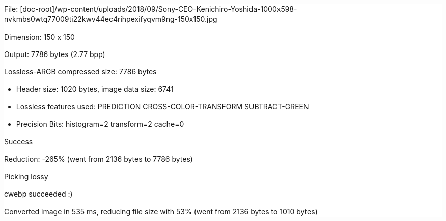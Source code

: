 File:      [doc-root]/wp-content/uploads/2018/09/Sony-CEO-Kenichiro-Yoshida-1000x598-nvkmbs0wtq77009ti22kwv44ec4rihpexifyqvm9ng-150x150.jpg

Dimension: 150 x 150

Output:    7786 bytes (2.77 bpp)

Lossless-ARGB compressed size: 7786 bytes

  * Header size: 1020 bytes, image data size: 6741

  * Lossless features used: PREDICTION CROSS-COLOR-TRANSFORM SUBTRACT-GREEN

  * Precision Bits: histogram=2 transform=2 cache=0


Success

Reduction: -265% (went from 2136 bytes to 7786 bytes)


Picking lossy

cwebp succeeded :)


Converted image in 535 ms, reducing file size with 53% (went from 2136 bytes to 1010 bytes)

